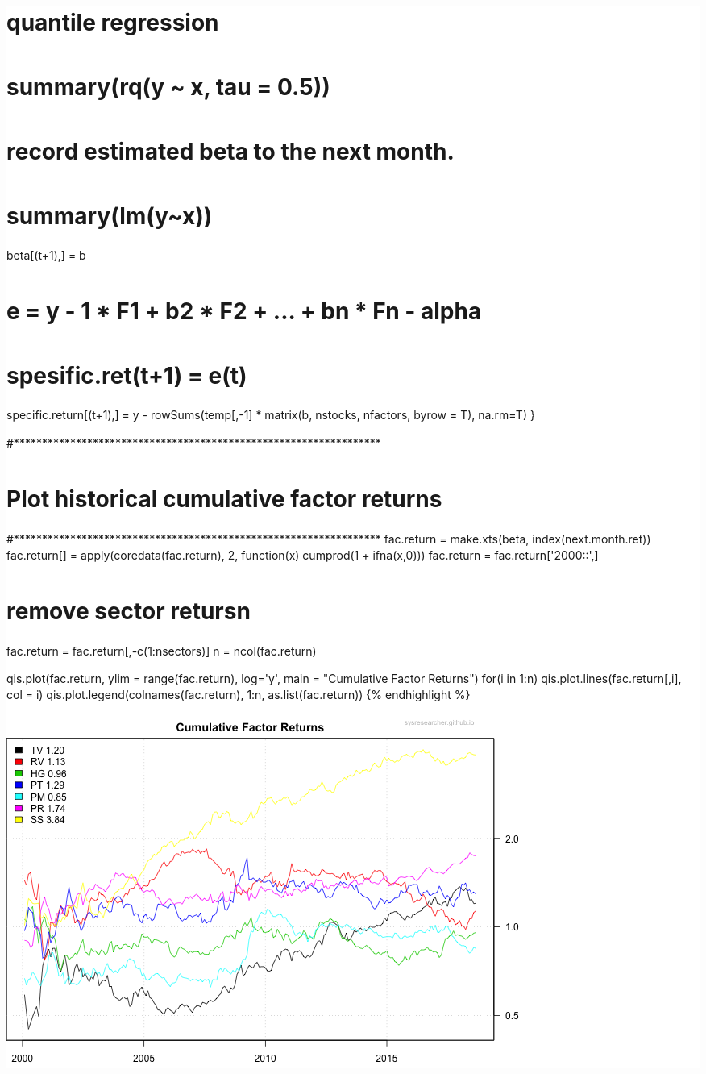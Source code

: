   # quantile regression
  # summary(rq(y ~ x, tau = 0.5))
  
  # record estimated beta to the next month.
  # summary(lm(y~x))
  beta[(t+1),] = b
  
  # e = y - 1 * F1 + b2 * F2 + ... + bn * Fn - alpha
  # spesific.ret(t+1)  = e(t)
  specific.return[(t+1),] = y - rowSums(temp[,-1] * matrix(b, nstocks, nfactors, byrow = T), na.rm=T) 
}


#*****************************************************************
# Plot historical cumulative factor returns
#*****************************************************************
fac.return   = make.xts(beta, index(next.month.ret))
fac.return[] = apply(coredata(fac.return), 2, function(x) cumprod(1 + ifna(x,0)))
fac.return   = fac.return['2000::',]

# remove sector retursn
fac.return = fac.return[,-c(1:nsectors)]
n          = ncol(fac.return)

qis.plot(fac.return, ylim = range(fac.return), log='y', main = "Cumulative Factor Returns")
for(i in 1:n) qis.plot.lines(fac.return[,i], col = i)
qis.plot.legend(colnames(fac.return), 1:n, as.list(fac.return))
{% endhighlight %}

![plot of chunk plot-2](/public/images/2018-06-10-cs-risk-model/plot-2-1.png)
